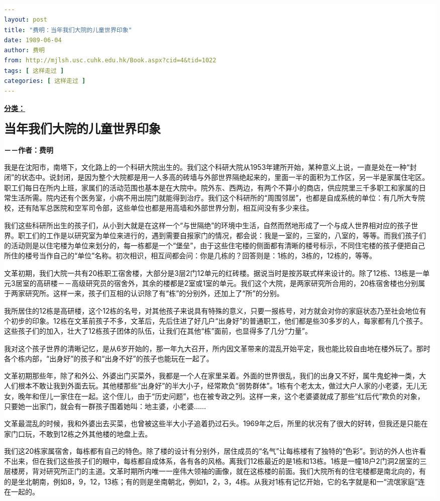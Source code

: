 ```yaml
---
layout: post
title: "费明：当年我们大院的儿童世界印象"
date: 1989-06-04
author: 费明
from: http://mjlsh.usc.cuhk.edu.hk/Book.aspx?cid=4&tid=1022
tags: [ 这样走过 ]
categories: [ 这样走过 ]
---
```


<div style="margin: 15px 10px 10px 0px;">
 <div>
  <span id="ctl00_ContentPlaceHolder1_chapter1_SubjectLabel" style="font-weight:bold;text-decoration:underline;">
   分类：
  </span>
 </div>
 <p>
  <strong>
   <font size="5">
    当年我们大院的儿童世界印象
   </font>
  </strong>
 </p>
 <p>
  <strong>
   －－作者：费明
  </strong>
 </p>
 <p>
  我是在沈阳市，南塔下，文化路上的一个科研大院出生的。我们这个科研大院从1953年建所开始，某种意义上说，一直是处在一种“封闭”的状态中。说封闭，是因为整个大院都是用一人多高的砖墙与外部世界隔绝起来的，里面一半的面积为工作区，另一半是家属住宅区。职工们每日在所内上班，家属们的活动范围也基本是在大院中。院外东、西两边，有两个不算小的商店，供应院里三千多职工和家属的日常生活所需。院内还有个医务室，小病不用出院门就能得到治疗。我们这个科研所的“周围邻居”，也都是自成系统的单位：有几所大专院校，还有陆军总医院和空军司令部，这些单位也都是用高墙和外部世界分割，相互间没有多少来往。
 </p>
 <p>
  我们这些科研所出生的孩子们，从小到大就是在这样一个“与世隔绝”的环境中生活，自然而然地形成了一个与成人世界相对应的孩子世界。职工们的工作是以研究室为单位来进行的，遇到需要自报家门的情况，都会说：我是一室的，三室的，八室的，等等。而我们孩子们的活动则是以住宅楼为单位来划分的，每一栋都是一个“堡垒”，由于这些住宅楼的侧面都有清晰的楼号标示，不同住宅楼的孩子便把自己所住的楼号当作自己的“单位”名称。初次相识，相互间都会问：你是几栋的？回答则是：1栋的，3栋的，12栋的，等等。
 </p>
 <p>
  文革初期，我们大院一共有20栋职工宿舍楼，大部分是3层2门12单元的红砖楼。据说当时是按苏联式样来设计的。除了12栋、13栋是一单元3居室的高研楼－－高级研究员的宿舍外，其余的楼都是2室或1室的单元。我们这个大院，是两家研究所合用的，20栋宿舍楼也分别属于两家研究所。这样一来，孩子们互相的认识除了有“栋”的分别外，还加上了“所”的分别。
 </p>
 <p>
  我所居住的12栋是高研楼，这个12栋的名号，对其他孩子来说具有特殊的意义，只要一报栋号，对方就会对你的家庭状态乃至社会地位有个初步的印象。12栋在文革前孩子不多，文革后，先后住进了好几户“出身好”的普通职工，他们都是些30多岁的人，每家都有几个孩子。这些孩子们的加入，壮大了12栋孩子团体的队伍，让我们在其他“栋”面前，也显得多了几分“力量”。
 </p>
 <p>
  我对这个孩子世界的清晰记忆，是从6岁开始的，那一年九大召开，所内因文革带来的混乱开始平定，我也能比较自由地在楼外玩了。那时各个栋内部，“出身好”的孩子和“出身不好”的孩子也能玩在一起了。
 </p>
 <p>
  文革初期那些年，除了和外公、外婆出门买菜外，我都是一个人在家里呆着。外面的世界很乱，我们的出身又不好，属牛鬼蛇神一类，大人们根本不敢让我到外面去玩。其他楼那些“出身好”的半大小子，经常欺负“弱势群体”。1栋有个老太太，做过大户人家的小老婆，无儿无女，晚年和侄儿一家住在一起。这个侄儿，由于“历史问题”，也在被专政之列。这样一来，这个老婆婆就成了那些“红后代”欺负的对象，只要她一出家门，就会有一群孩子围着她叫：地主婆，小老婆……
 </p>
 <p>
  文革最混乱的时候，我和外婆出去买菜，也曾被这些半大小子追着扔过石头。1969年之后，所里的状况有了很大的好转，但我还是只能在家门口玩，不敢到12栋之外其他楼的地盘上去。
 </p>
 <p>
  我们这20栋家属宿舍，每栋都有自己的特色。除了楼的设计有分别外，居住成员的“名气”让每栋楼有了独特的“色彩”。到访的外人也许看不出来，但在我们这些孩子们的眼中，每栋都自成体系，各有各的风格。离我们12栋最近的是1栋和13栋。1栋是一幢18户2门洞2居室的三层楼房，背对研究所正门的主道。文革时期所内唯一一座伟大领袖的画像，就在这栋楼的前面。我们大院所有的住宅楼都是南北向的，有的是坐北朝南，例如8，9，12，13栋；有的则是坐南朝北，例如1，2，3，4栋。从我对1栋有记忆开始，它的名字就是和一“流氓家庭”连在一起的。